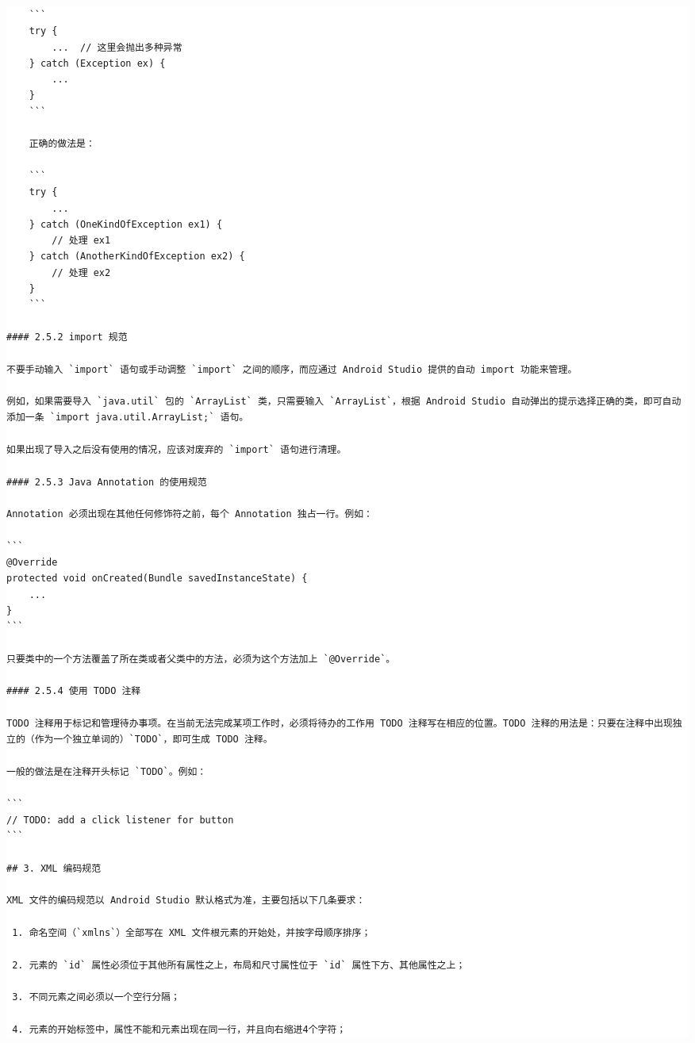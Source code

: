 ~~~类的**静态**成员变量需要添加前缀 `s`，其余每个单词首字母大写。例如：~~~
    ```
    try {
        ...  // 这里会抛出多种异常
    } catch (Exception ex) {
        ...
    }
    ```

    正确的做法是：

    ```
    try {
        ...
    } catch (OneKindOfException ex1) {
        // 处理 ex1
    } catch (AnotherKindOfException ex2) {
        // 处理 ex2
    }
    ```

#### 2.5.2 import 规范

不要手动输入 `import` 语句或手动调整 `import` 之间的顺序，而应通过 Android Studio 提供的自动 import 功能来管理。

例如，如果需要导入 `java.util` 包的 `ArrayList` 类，只需要输入 `ArrayList`，根据 Android Studio 自动弹出的提示选择正确的类，即可自动添加一条 `import java.util.ArrayList;` 语句。

如果出现了导入之后没有使用的情况，应该对废弃的 `import` 语句进行清理。

#### 2.5.3 Java Annotation 的使用规范

Annotation 必须出现在其他任何修饰符之前，每个 Annotation 独占一行。例如：

```
@Override
protected void onCreated(Bundle savedInstanceState) {
    ...
}
```

只要类中的一个方法覆盖了所在类或者父类中的方法，必须为这个方法加上 `@Override`。

#### 2.5.4 使用 TODO 注释

TODO 注释用于标记和管理待办事项。在当前无法完成某项工作时，必须将待办的工作用 TODO 注释写在相应的位置。TODO 注释的用法是：只要在注释中出现独立的（作为一个独立单词的）`TODO`，即可生成 TODO 注释。

一般的做法是在注释开头标记 `TODO`。例如：

```
// TODO: add a click listener for button
```

## 3. XML 编码规范

XML 文件的编码规范以 Android Studio 默认格式为准，主要包括以下几条要求：

 1. 命名空间（`xmlns`）全部写在 XML 文件根元素的开始处，并按字母顺序排序；

 2. 元素的 `id` 属性必须位于其他所有属性之上，布局和尺寸属性位于 `id` 属性下方、其他属性之上；

 3. 不同元素之间必须以一个空行分隔；

 4. 元素的开始标签中，属性不能和元素出现在同一行，并且向右缩进4个字符；
~~~